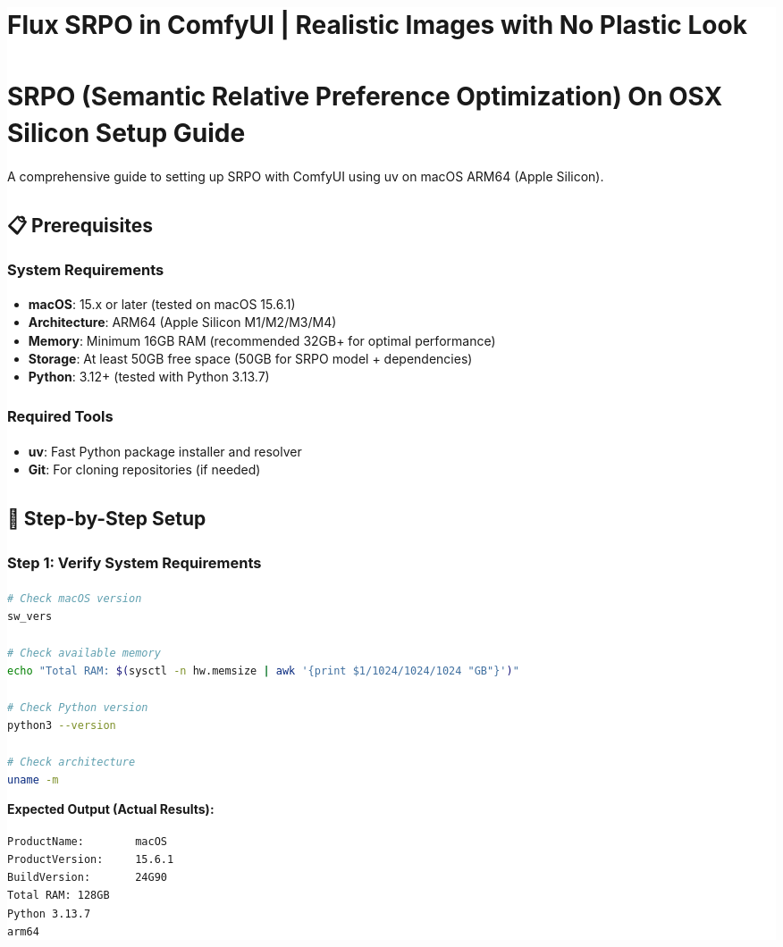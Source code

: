 # Flux SRPO in ComfyUI | Realistic Images with No Plastic Look
# SRPO (Semantic Relative Preference Optimization) On OSX Silicon Setup Guide

A comprehensive guide to setting up SRPO with ComfyUI using uv on macOS ARM64 (Apple Silicon).

## 📋 Prerequisites

### System Requirements
- **macOS**: 15.x or later (tested on macOS 15.6.1)
- **Architecture**: ARM64 (Apple Silicon M1/M2/M3/M4)
- **Memory**: Minimum 16GB RAM (recommended 32GB+ for optimal performance)
- **Storage**: At least 50GB free space (50GB for SRPO model + dependencies)
- **Python**: 3.12+ (tested with Python 3.13.7)

### Required Tools
- **uv**: Fast Python package installer and resolver
- **Git**: For cloning repositories (if needed)

## 🚀 Step-by-Step Setup

### Step 1: Verify System Requirements

```bash
# Check macOS version
sw_vers

# Check available memory
echo "Total RAM: $(sysctl -n hw.memsize | awk '{print $1/1024/1024/1024 "GB"}')"

# Check Python version
python3 --version

# Check architecture
uname -m
```

**Expected Output (Actual Results):**
```
ProductName:		macOS
ProductVersion:		15.6.1
BuildVersion:		24G90
Total RAM: 128GB
Python 3.13.7
arm64
```
